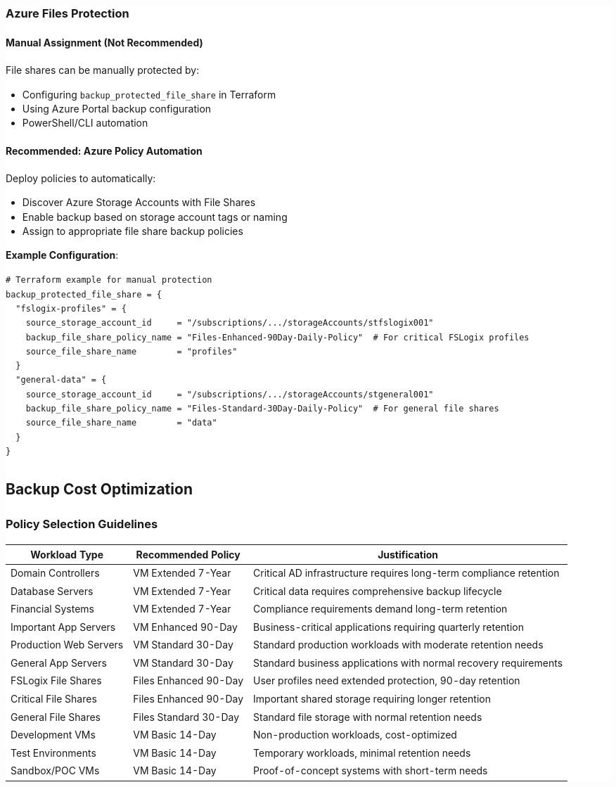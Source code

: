 ### Azure Files Protection

#### Manual Assignment (Not Recommended)

File shares can be manually protected by:

- Configuring `backup_protected_file_share` in Terraform
- Using Azure Portal backup configuration
- PowerShell/CLI automation

#### Recommended: Azure Policy Automation

Deploy policies to automatically:

- Discover Azure Storage Accounts with File Shares
- Enable backup based on storage account tags or naming
- Assign to appropriate file share backup policies

**Example Configuration**:

```hcl
# Terraform example for manual protection
backup_protected_file_share = {
  "fslogix-profiles" = {
    source_storage_account_id     = "/subscriptions/.../storageAccounts/stfslogix001"
    backup_file_share_policy_name = "Files-Enhanced-90Day-Daily-Policy"  # For critical FSLogix profiles
    source_file_share_name        = "profiles"
  }
  "general-data" = {
    source_storage_account_id     = "/subscriptions/.../storageAccounts/stgeneral001"
    backup_file_share_policy_name = "Files-Standard-30Day-Daily-Policy"  # For general file shares
    source_file_share_name        = "data"
  }
}
```

## Backup Cost Optimization

### Policy Selection Guidelines

| Workload Type | Recommended Policy | Justification |
|---------------|-------------------|---------------|
| Domain Controllers | VM Extended 7-Year | Critical AD infrastructure requires long-term compliance retention |
| Database Servers | VM Extended 7-Year | Critical data requires comprehensive backup lifecycle |
| Financial Systems | VM Extended 7-Year | Compliance requirements demand long-term retention |
| Important App Servers | VM Enhanced 90-Day | Business-critical applications requiring quarterly retention |
| Production Web Servers | VM Standard 30-Day | Standard production workloads with moderate retention needs |
| General App Servers | VM Standard 30-Day | Standard business applications with normal recovery requirements |
| FSLogix File Shares | Files Enhanced 90-Day | User profiles need extended protection, 90-day retention |
| Critical File Shares | Files Enhanced 90-Day | Important shared storage requiring longer retention |
| General File Shares | Files Standard 30-Day | Standard file storage with normal retention needs |
| Development VMs | VM Basic 14-Day | Non-production workloads, cost-optimized |
| Test Environments | VM Basic 14-Day | Temporary workloads, minimal retention needs |
| Sandbox/POC VMs | VM Basic 14-Day | Proof-of-concept systems with short-term needs |

